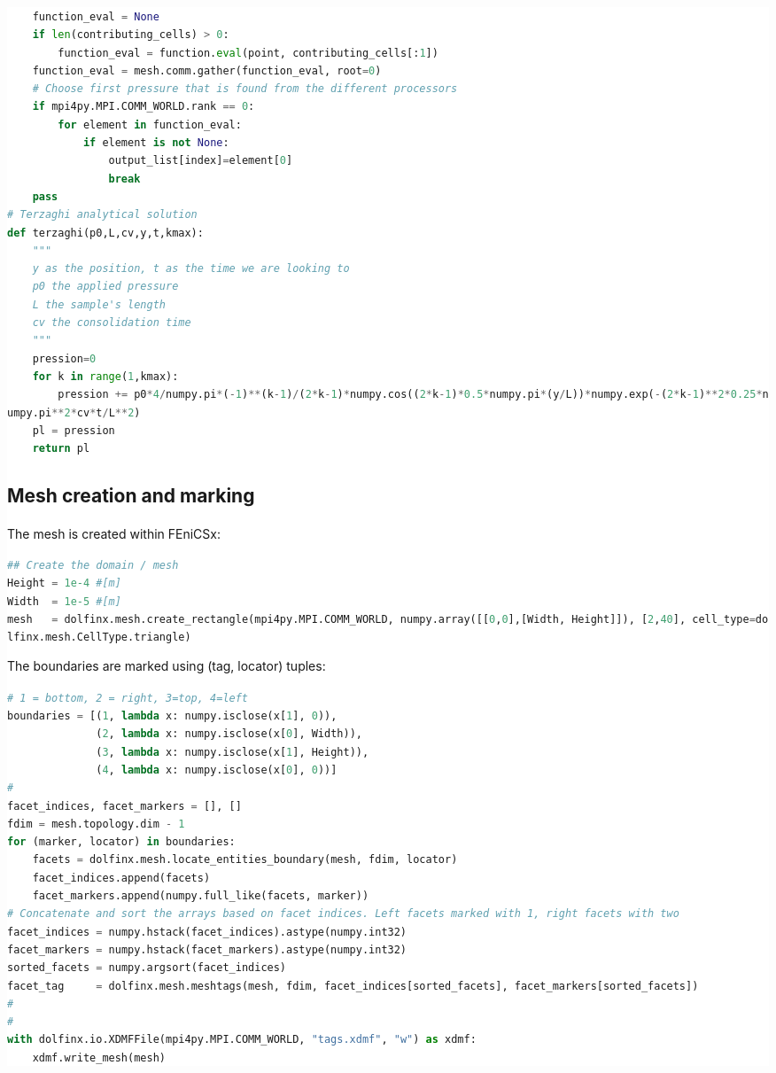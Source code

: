 ```python
    function_eval = None
    if len(contributing_cells) > 0:
        function_eval = function.eval(point, contributing_cells[:1])
    function_eval = mesh.comm.gather(function_eval, root=0)
    # Choose first pressure that is found from the different processors
    if mpi4py.MPI.COMM_WORLD.rank == 0:
        for element in function_eval:
            if element is not None:
                output_list[index]=element[0]
                break
    pass
# Terzaghi analytical solution
def terzaghi(p0,L,cv,y,t,kmax):
    """
    y as the position, t as the time we are looking to
    p0 the applied pressure
    L the sample's length
    cv the consolidation time
    """
    pression=0
    for k in range(1,kmax):
        pression += p0*4/numpy.pi*(-1)**(k-1)/(2*k-1)*numpy.cos((2*k-1)*0.5*numpy.pi*(y/L))*numpy.exp(-(2*k-1)**2*0.25*numpy.pi**2*cv*t/L**2)
    pl = pression
    return pl
``` 

## Mesh creation and marking

The mesh is created within FEniCSx:
```python
## Create the domain / mesh
Height = 1e-4 #[m]
Width  = 1e-5 #[m]
mesh   = dolfinx.mesh.create_rectangle(mpi4py.MPI.COMM_WORLD, numpy.array([[0,0],[Width, Height]]), [2,40], cell_type=dolfinx.mesh.CellType.triangle)
```

The boundaries are marked using (tag, locator) tuples:

```python
# 1 = bottom, 2 = right, 3=top, 4=left
boundaries = [(1, lambda x: numpy.isclose(x[1], 0)),
              (2, lambda x: numpy.isclose(x[0], Width)),
              (3, lambda x: numpy.isclose(x[1], Height)),
              (4, lambda x: numpy.isclose(x[0], 0))]
# 
facet_indices, facet_markers = [], []
fdim = mesh.topology.dim - 1
for (marker, locator) in boundaries:
    facets = dolfinx.mesh.locate_entities_boundary(mesh, fdim, locator)
    facet_indices.append(facets)
    facet_markers.append(numpy.full_like(facets, marker))
# Concatenate and sort the arrays based on facet indices. Left facets marked with 1, right facets with two
facet_indices = numpy.hstack(facet_indices).astype(numpy.int32)
facet_markers = numpy.hstack(facet_markers).astype(numpy.int32)
sorted_facets = numpy.argsort(facet_indices)
facet_tag     = dolfinx.mesh.meshtags(mesh, fdim, facet_indices[sorted_facets], facet_markers[sorted_facets])
# 
# 
with dolfinx.io.XDMFFile(mpi4py.MPI.COMM_WORLD, "tags.xdmf", "w") as xdmf:
    xdmf.write_mesh(mesh)
```

[^1]: T. Lavigne, S. Urcun, P-Y. Rohan, G. Sciumè, D. Baroli, S.P.A. Bordas, Single and bi-compartment poro-elastic model of perfused biological soft tissues: FEniCSx implementation and tutorial: implementation in FEniCSx, https://doi.org/10.48550/arXiv.2301.11256](https://doi.org/10.1016/j.jmbbm.2023.105902